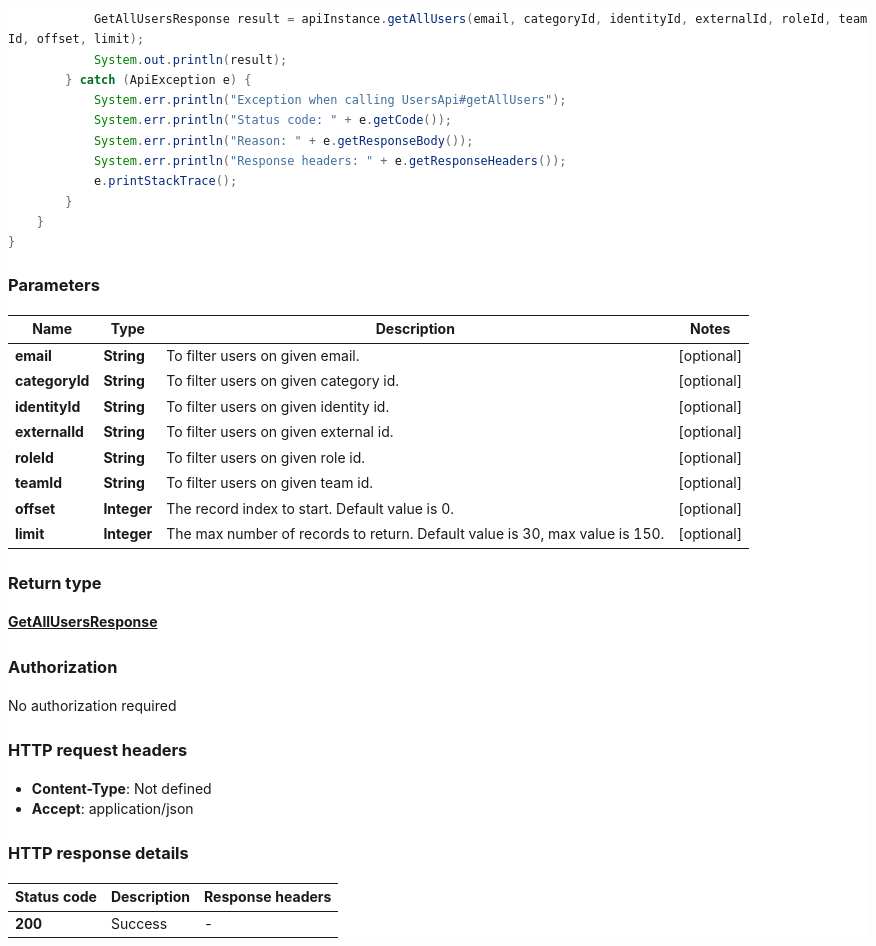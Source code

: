 ```java
            GetAllUsersResponse result = apiInstance.getAllUsers(email, categoryId, identityId, externalId, roleId, teamId, offset, limit);
            System.out.println(result);
        } catch (ApiException e) {
            System.err.println("Exception when calling UsersApi#getAllUsers");
            System.err.println("Status code: " + e.getCode());
            System.err.println("Reason: " + e.getResponseBody());
            System.err.println("Response headers: " + e.getResponseHeaders());
            e.printStackTrace();
        }
    }
}
```

### Parameters


| Name | Type | Description  | Notes |
|------------- | ------------- | ------------- | -------------|
| **email** | **String**| To filter users on given email. | [optional] |
| **categoryId** | **String**| To filter users on given category id. | [optional] |
| **identityId** | **String**| To filter users on given identity id. | [optional] |
| **externalId** | **String**| To filter users on given external id. | [optional] |
| **roleId** | **String**| To filter users on given role id. | [optional] |
| **teamId** | **String**| To filter users on given team id. | [optional] |
| **offset** | **Integer**| The record index to start. Default value is 0. | [optional] |
| **limit** | **Integer**| The max number of records to return. Default value is 30, max value is 150. | [optional] |

### Return type

[**GetAllUsersResponse**](GetAllUsersResponse.md)

### Authorization

No authorization required

### HTTP request headers

- **Content-Type**: Not defined
- **Accept**: application/json

### HTTP response details
| Status code | Description | Response headers |
|-------------|-------------|------------------|
| **200** | Success |  -  |
